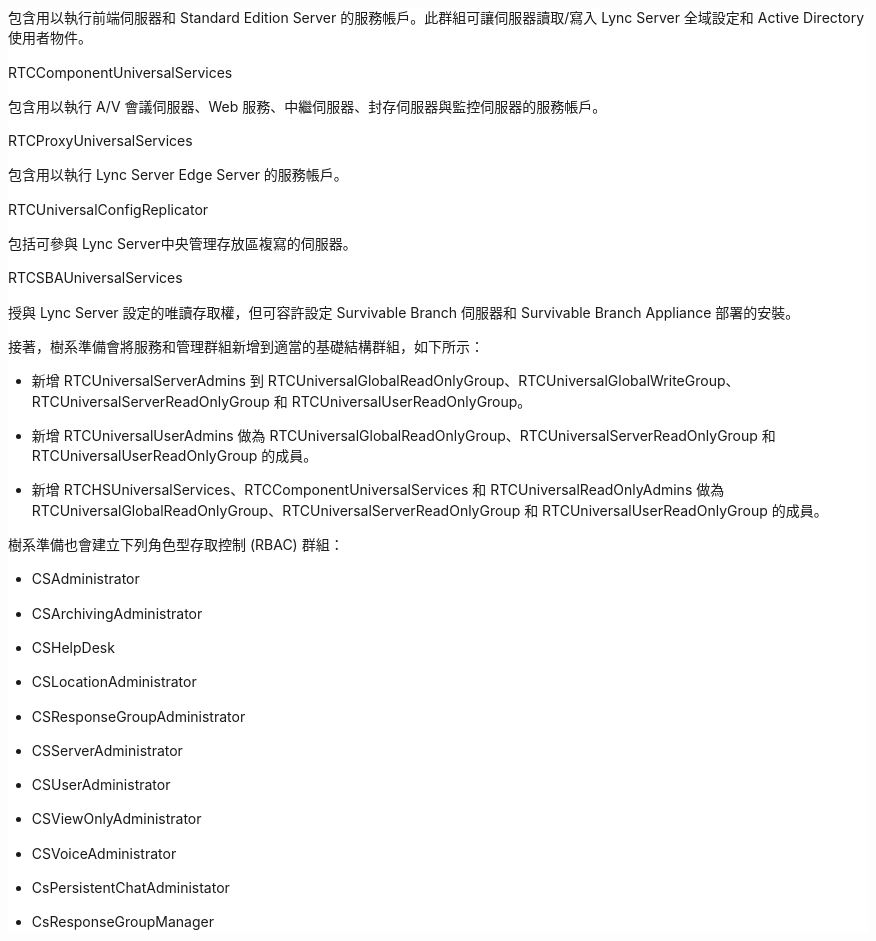 <td><p>包含用以執行前端伺服器和 Standard Edition Server 的服務帳戶。此群組可讓伺服器讀取/寫入 Lync Server 全域設定和 Active Directory 使用者物件。</p></td>
</tr>
<tr class="even">
<td><p>RTCComponentUniversalServices</p></td>
<td><p>包含用以執行 A/V 會議伺服器、Web 服務、中繼伺服器、封存伺服器與監控伺服器的服務帳戶。</p></td>
</tr>
<tr class="odd">
<td><p>RTCProxyUniversalServices</p></td>
<td><p>包含用以執行 Lync Server Edge Server 的服務帳戶。</p></td>
</tr>
<tr class="even">
<td><p>RTCUniversalConfigReplicator</p></td>
<td><p>包括可參與 Lync Server中央管理存放區複寫的伺服器。</p></td>
</tr>
<tr class="odd">
<td><p>RTCSBAUniversalServices</p></td>
<td><p>授與 Lync Server 設定的唯讀存取權，但可容許設定 Survivable Branch 伺服器和 Survivable Branch Appliance 部署的安裝。</p></td>
</tr>
</tbody>
</table>


接著，樹系準備會將服務和管理群組新增到適當的基礎結構群組，如下所示：

  - 新增 RTCUniversalServerAdmins 到 RTCUniversalGlobalReadOnlyGroup、RTCUniversalGlobalWriteGroup、RTCUniversalServerReadOnlyGroup 和 RTCUniversalUserReadOnlyGroup。

  - 新增 RTCUniversalUserAdmins 做為 RTCUniversalGlobalReadOnlyGroup、RTCUniversalServerReadOnlyGroup 和 RTCUniversalUserReadOnlyGroup 的成員。

  - 新增 RTCHSUniversalServices、RTCComponentUniversalServices 和 RTCUniversalReadOnlyAdmins 做為 RTCUniversalGlobalReadOnlyGroup、RTCUniversalServerReadOnlyGroup 和 RTCUniversalUserReadOnlyGroup 的成員。

樹系準備也會建立下列角色型存取控制 (RBAC) 群組：

  - CSAdministrator

  - CSArchivingAdministrator

  - CSHelpDesk

  - CSLocationAdministrator

  - CSResponseGroupAdministrator

  - CSServerAdministrator

  - CSUserAdministrator

  - CSViewOnlyAdministrator

  - CSVoiceAdministrator

  - CsPersistentChatAdministator

  - CsResponseGroupManager
